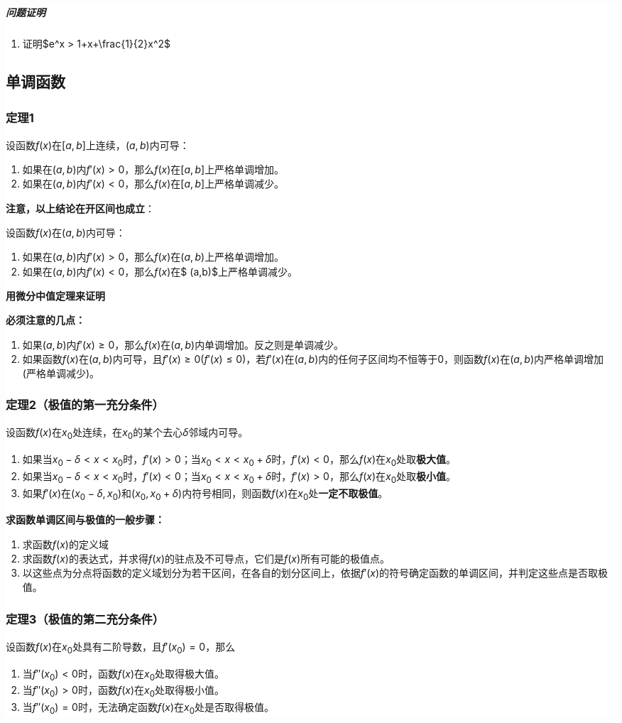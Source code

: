 ##### 问题证明

1. 证明$e^x > 1+x+\frac{1}{2}x^2$



## 单调函数

### 定理1

设函数$f(x)$在$[a ,b]$上连续，$(a,b)$内可导：

1. 如果在$(a,b)$内$f'(x)>0$，那么$f(x)$在$[a,b]$上严格单调增加。
2. 如果在$(a, b)$内$f'(x)<0$，那么$f(x)$在$[a,b]$上严格单调减少。

<b>注意，以上结论在开区间也成立</b>：

设函数$f(x)$在$(a,b)$内可导：

1. 如果在$(a,b)$内$f'(x)>0$，那么$f(x)$在$(a,b)$上严格单调增加。
2. 如果在$(a, b)$内$f'(x)<0$，那么$f(x)$在$ (a,b)$上严格单调减少。

<b>用微分中值定理来证明</b>

<b>必须注意的几点：</b>

1. 如果$(a,b)$内$f'(x) \ge 0$，那么$f(x)$在$(a, b)$内单调增加。反之则是单调减少。
2. 如果函数$f(x)$在$(a,b)$内可导，且$f'(x) \ge 0(f'(x) \le 0)$，若$f'(x)$在$(a,b)$内的任何子区间均不恒等于0，则函数$f(x)$在$(a,b)$内严格单调增加(严格单调减少)。



### 定理2（极值的第一充分条件）

设函数$f(x)$在$x_0$处连续，在$x_0$的某个去心$\delta$邻域内可导。

1. 如果当$x_0 - \delta < x < x_0$时，$f'(x)>0$；当$x_0 < x< x_0 + \delta$时，$f'(x) < 0$，那么$f(x)$在$x_0$处取<b>极大值</b>。
2. 如果当$x_0-\delta < x< x_0$时，$f'(x)<0$；当$x_0 < x< x_0+\delta$时，$f'(x) > 0$，那么$f(x)$在$x_0$处取<b>极小值</b>。
3. 如果$f'(x)$在$(x_0 -\delta, x_0)$和$(x_0, x_0 +\delta)$内符号相同，则函数$f(x)$在$x_0$处<b>一定不取极值</b>。



<b>求函数单调区间与极值的一般步骤：</b>

1. 求函数$f(x)$的定义域
2. 求函数$f(x)$的表达式，并求得$f(x)$的驻点及不可导点，它们是$f(x)$所有可能的极值点。
3. 以这些点为分点将函数的定义域划分为若干区间，在各自的划分区间上，依据$f'(x)$的符号确定函数的单调区间，并判定这些点是否取极值。



### 定理3（极值的第二充分条件）

设函数$f(x)$在$x_0$处具有二阶导数，且$f'(x_0)=0$，那么

1. 当$f''(x_0) < 0$时，函数$f(x)$在$x_0$处取得极大值。
2. 当$f''(x_0)>0$时，函数$f(x)$在$x_0$处取得极小值。
3. 当$f''(x_0) = 0$时，无法确定函数$f(x)$在$x_0$处是否取得极值。
